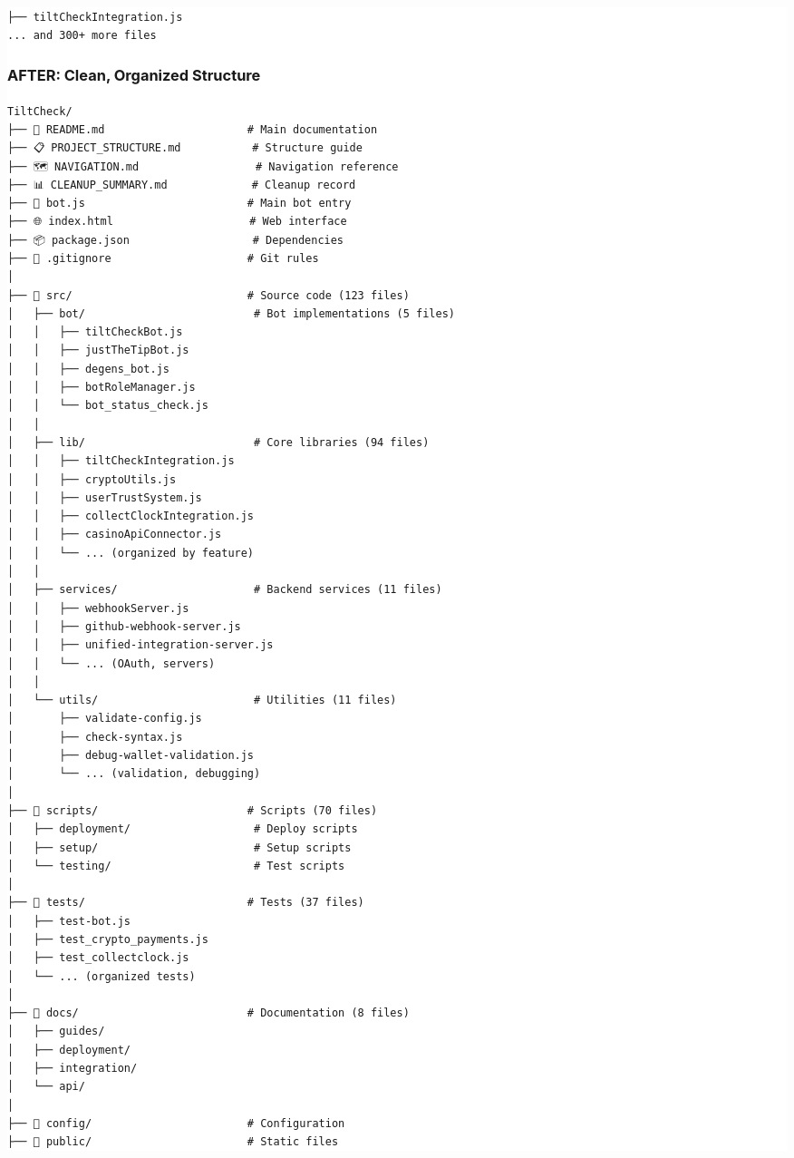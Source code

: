 ```
├── tiltCheckIntegration.js
... and 300+ more files
```

### AFTER: Clean, Organized Structure
```
TiltCheck/
├── 📄 README.md                      # Main documentation
├── 📋 PROJECT_STRUCTURE.md           # Structure guide
├── 🗺️ NAVIGATION.md                  # Navigation reference
├── 📊 CLEANUP_SUMMARY.md             # Cleanup record
├── 🤖 bot.js                         # Main bot entry
├── 🌐 index.html                     # Web interface
├── 📦 package.json                   # Dependencies
├── 🚫 .gitignore                     # Git rules
│
├── 📁 src/                           # Source code (123 files)
│   ├── bot/                          # Bot implementations (5 files)
│   │   ├── tiltCheckBot.js
│   │   ├── justTheTipBot.js
│   │   ├── degens_bot.js
│   │   ├── botRoleManager.js
│   │   └── bot_status_check.js
│   │
│   ├── lib/                          # Core libraries (94 files)
│   │   ├── tiltCheckIntegration.js
│   │   ├── cryptoUtils.js
│   │   ├── userTrustSystem.js
│   │   ├── collectClockIntegration.js
│   │   ├── casinoApiConnector.js
│   │   └── ... (organized by feature)
│   │
│   ├── services/                     # Backend services (11 files)
│   │   ├── webhookServer.js
│   │   ├── github-webhook-server.js
│   │   ├── unified-integration-server.js
│   │   └── ... (OAuth, servers)
│   │
│   └── utils/                        # Utilities (11 files)
│       ├── validate-config.js
│       ├── check-syntax.js
│       ├── debug-wallet-validation.js
│       └── ... (validation, debugging)
│
├── 📁 scripts/                       # Scripts (70 files)
│   ├── deployment/                   # Deploy scripts
│   ├── setup/                        # Setup scripts
│   └── testing/                      # Test scripts
│
├── 📁 tests/                         # Tests (37 files)
│   ├── test-bot.js
│   ├── test_crypto_payments.js
│   ├── test_collectclock.js
│   └── ... (organized tests)
│
├── 📁 docs/                          # Documentation (8 files)
│   ├── guides/
│   ├── deployment/
│   ├── integration/
│   └── api/
│
├── 📁 config/                        # Configuration
├── 📁 public/                        # Static files
```